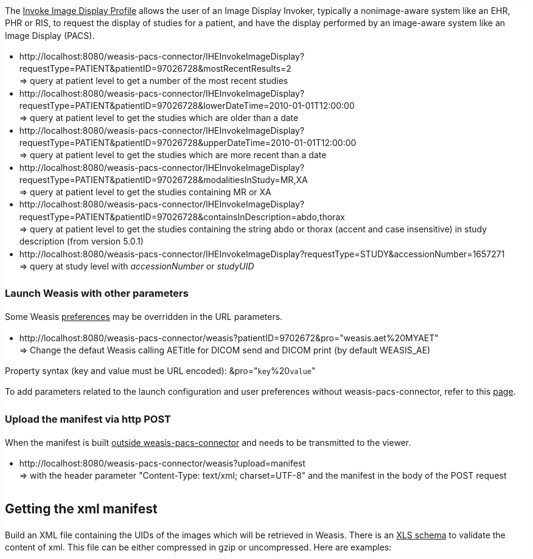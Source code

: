 The [Invoke Image Display Profile](https://www.ihe.net/uploadedFiles/Documents/Radiology/IHE_RAD_Suppl_IID.pdf) allows the user of an Image Display Invoker, typically a nonimage-aware system like an EHR, PHR or RIS, to request the display of studies for a patient, and
have the display performed by an image-aware system like an Image Display (PACS).

* http://localhost:8080/weasis-pacs-connector/IHEInvokeImageDisplay?requestType=PATIENT&patientID=97026728&mostRecentResults=2  
  => query at patient level to get a number of the most recent studies
* http://localhost:8080/weasis-pacs-connector/IHEInvokeImageDisplay?requestType=PATIENT&patientID=97026728&lowerDateTime=2010-01-01T12:00:00  
  => query at patient level to get the studies which are older than a date 
* http://localhost:8080/weasis-pacs-connector/IHEInvokeImageDisplay?requestType=PATIENT&patientID=97026728&upperDateTime=2010-01-01T12:00:00  
  => query at patient level to get the studies which are more recent than a date
* http://localhost:8080/weasis-pacs-connector/IHEInvokeImageDisplay?requestType=PATIENT&patientID=97026728&modalitiesInStudy=MR,XA  
  => query at patient level to get the studies containing MR or XA 
* http://localhost:8080/weasis-pacs-connector/IHEInvokeImageDisplay?requestType=PATIENT&patientID=97026728&containsInDescription=abdo,thorax  
  => query at patient level to get the studies containing the string abdo or thorax (accent and case insensitive) in study description (from version 5.0.1)  
* http://localhost:8080/weasis-pacs-connector/IHEInvokeImageDisplay?requestType=STUDY&accessionNumber=1657271  
  => query at study level with _accessionNumber_ or _studyUID_

### Launch Weasis with other parameters

Some Weasis [preferences](https://nroduit.github.io/en/basics/customize/preferences/) may be overridden in the URL parameters.

* http://localhost:8080/weasis-pacs-connector/weasis?patientID=9702672&pro="weasis.aet%20MYAET"  
  => Change the defaut Weasis calling AETitle for DICOM send and DICOM print (by default WEASIS_AE)
  
Property syntax (key and value must be URL encoded): &pro="`key`%20`value`"

To add parameters related to the launch configuration and user preferences without weasis-pacs-connector, refer to this [page](https://nroduit.github.io/en/getting-started/weasis-protocol/#modify-the-launch-parameters).


### Upload the manifest via http POST

When the manifest is built [outside weasis-pacs-connector](https://nroduit.github.io/en/basics/customize/integration/#build-your-own-connector) and needs to be transmitted to the viewer.

* http://localhost:8080/weasis-pacs-connector/weasis?upload=manifest  
  => with the header parameter "Content-Type: text/xml; charset=UTF-8" and the manifest in the body of the POST request
  
## Getting the xml manifest
Build an XML file containing the UIDs of the images which will be retrieved in Weasis. There is an [XLS schema](https://github.com/nroduit/Weasis/blob/master/weasis-dicom/weasis-dicom-explorer/src/main/resources/config/wado_query.xsd) to validate the content of xml. This file can be either compressed in gzip or uncompressed. Here are examples:  
